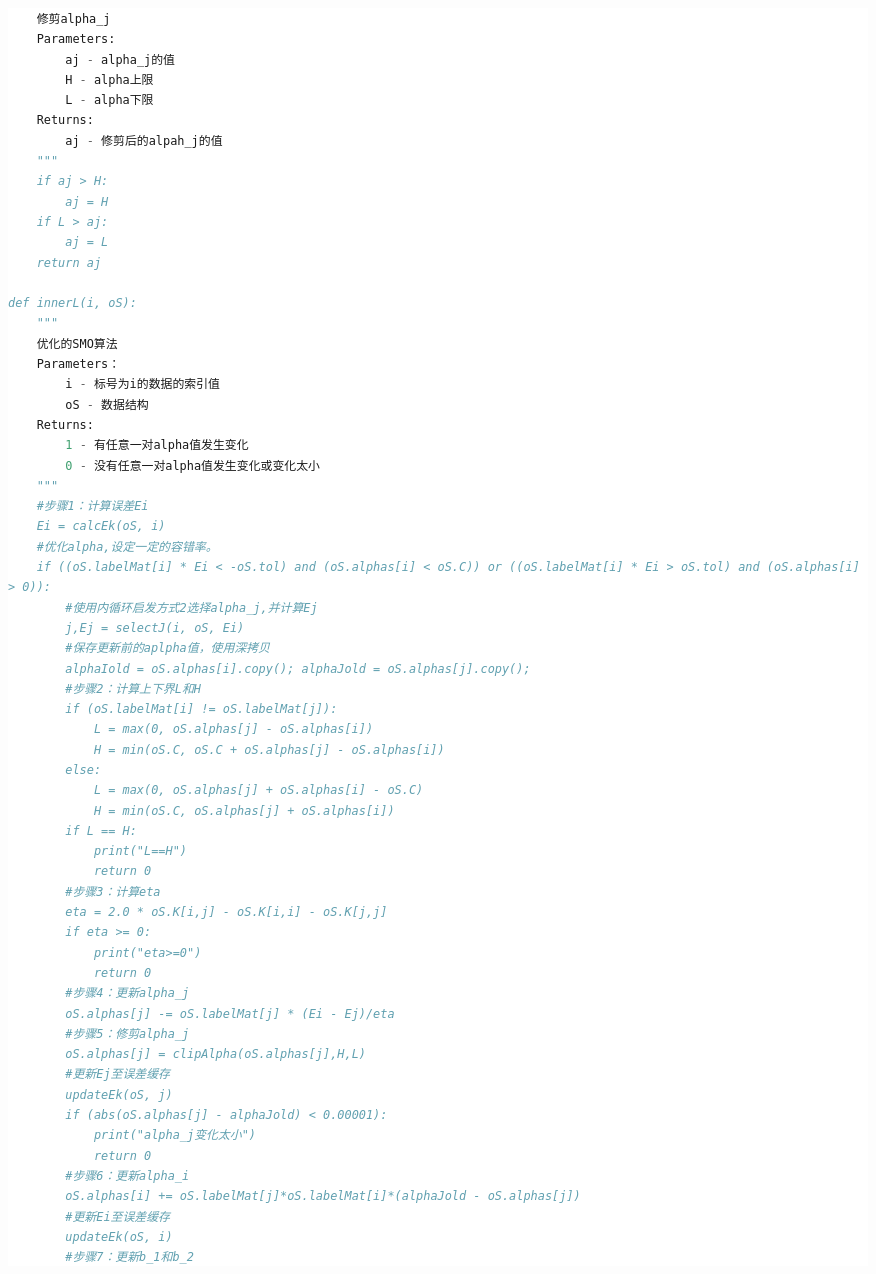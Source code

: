 ```python
    修剪alpha_j
    Parameters:
        aj - alpha_j的值
        H - alpha上限
        L - alpha下限
    Returns:
        aj - 修剪后的alpah_j的值
    """
    if aj > H:
        aj = H
    if L > aj:
        aj = L
    return aj

def innerL(i, oS):
    """
    优化的SMO算法
    Parameters：
        i - 标号为i的数据的索引值
        oS - 数据结构
    Returns:
        1 - 有任意一对alpha值发生变化
        0 - 没有任意一对alpha值发生变化或变化太小
    """
    #步骤1：计算误差Ei
    Ei = calcEk(oS, i)
    #优化alpha,设定一定的容错率。
    if ((oS.labelMat[i] * Ei < -oS.tol) and (oS.alphas[i] < oS.C)) or ((oS.labelMat[i] * Ei > oS.tol) and (oS.alphas[i] > 0)):
        #使用内循环启发方式2选择alpha_j,并计算Ej
        j,Ej = selectJ(i, oS, Ei)
        #保存更新前的aplpha值，使用深拷贝
        alphaIold = oS.alphas[i].copy(); alphaJold = oS.alphas[j].copy();
        #步骤2：计算上下界L和H
        if (oS.labelMat[i] != oS.labelMat[j]):
            L = max(0, oS.alphas[j] - oS.alphas[i])
            H = min(oS.C, oS.C + oS.alphas[j] - oS.alphas[i])
        else:
            L = max(0, oS.alphas[j] + oS.alphas[i] - oS.C)
            H = min(oS.C, oS.alphas[j] + oS.alphas[i])
        if L == H:
            print("L==H")
            return 0
        #步骤3：计算eta
        eta = 2.0 * oS.K[i,j] - oS.K[i,i] - oS.K[j,j]
        if eta >= 0:
            print("eta>=0")
            return 0
        #步骤4：更新alpha_j
        oS.alphas[j] -= oS.labelMat[j] * (Ei - Ej)/eta
        #步骤5：修剪alpha_j
        oS.alphas[j] = clipAlpha(oS.alphas[j],H,L)
        #更新Ej至误差缓存
        updateEk(oS, j)
        if (abs(oS.alphas[j] - alphaJold) < 0.00001):
            print("alpha_j变化太小")
            return 0
        #步骤6：更新alpha_i
        oS.alphas[i] += oS.labelMat[j]*oS.labelMat[i]*(alphaJold - oS.alphas[j])
        #更新Ei至误差缓存
        updateEk(oS, i)
        #步骤7：更新b_1和b_2
```